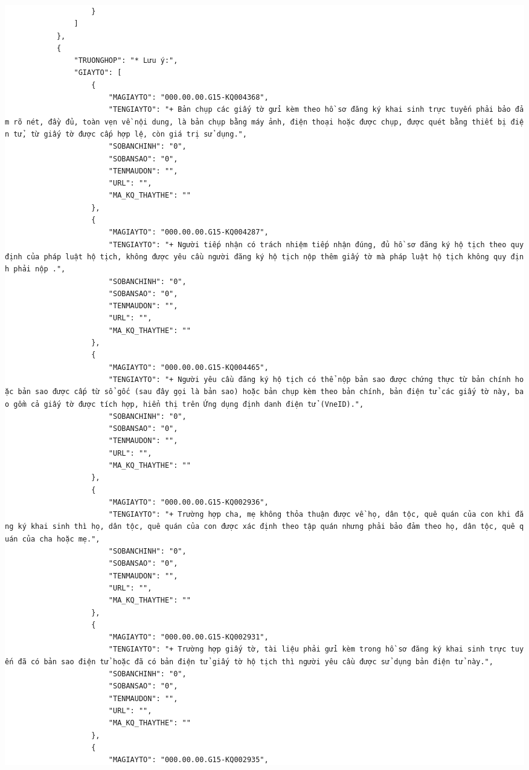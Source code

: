                         }
                    ]
                },
                {
                    "TRUONGHOP": "* Lưu ý:",
                    "GIAYTO": [
                        {
                            "MAGIAYTO": "000.00.00.G15-KQ004368",
                            "TENGIAYTO": "+ Bản chụp các giấy tờ gửi kèm theo hồ sơ đăng ký khai sinh trực tuyến phải bảo đảm rõ nét, đầy đủ, toàn vẹn về nội dung, là bản chụp bằng máy ảnh, điện thoại hoặc được chụp, được quét bằng thiết bị điện tử, từ giấy tờ được cấp hợp lệ, còn giá trị sử dụng.",
                            "SOBANCHINH": "0",
                            "SOBANSAO": "0",
                            "TENMAUDON": "",
                            "URL": "",
                            "MA_KQ_THAYTHE": ""
                        },
                        {
                            "MAGIAYTO": "000.00.00.G15-KQ004287",
                            "TENGIAYTO": "+ Người tiếp nhận có trách nhiệm tiếp nhận đúng, đủ hồ sơ đăng ký hộ tịch theo quy định của pháp luật hộ tịch, không được yêu cầu người đăng ký hộ tịch nộp thêm giấy tờ mà pháp luật hộ tịch không quy định phải nộp .",
                            "SOBANCHINH": "0",
                            "SOBANSAO": "0",
                            "TENMAUDON": "",
                            "URL": "",
                            "MA_KQ_THAYTHE": ""
                        },
                        {
                            "MAGIAYTO": "000.00.00.G15-KQ004465",
                            "TENGIAYTO": "+ Người yêu cầu đăng ký hộ tịch có thể nộp bản sao được chứng thực từ bản chính hoặc bản sao được cấp từ sổ gốc (sau đây gọi là bản sao) hoặc bản chụp kèm theo bản chính, bản điện tử các giấy tờ này, bao gồm cả giấy tờ được tích hợp, hiển thị trên Ứng dụng định danh điện tử (VneID).",
                            "SOBANCHINH": "0",
                            "SOBANSAO": "0",
                            "TENMAUDON": "",
                            "URL": "",
                            "MA_KQ_THAYTHE": ""
                        },
                        {
                            "MAGIAYTO": "000.00.00.G15-KQ002936",
                            "TENGIAYTO": "+ Trường hợp cha, mẹ không thỏa thuận được về họ, dân tộc, quê quán của con khi đăng ký khai sinh thì họ, dân tộc, quê quán của con được xác định theo tập quán nhưng phải bảo đảm theo họ, dân tộc, quê quán của cha hoặc mẹ.",
                            "SOBANCHINH": "0",
                            "SOBANSAO": "0",
                            "TENMAUDON": "",
                            "URL": "",
                            "MA_KQ_THAYTHE": ""
                        },
                        {
                            "MAGIAYTO": "000.00.00.G15-KQ002931",
                            "TENGIAYTO": "+ Trường hợp giấy tờ, tài liệu phải gửi kèm trong hồ sơ đăng ký khai sinh trực tuyến đã có bản sao điện tử hoặc đã có bản điện tử giấy tờ hộ tịch thì người yêu cầu được sử dụng bản điện tử này.",
                            "SOBANCHINH": "0",
                            "SOBANSAO": "0",
                            "TENMAUDON": "",
                            "URL": "",
                            "MA_KQ_THAYTHE": ""
                        },
                        {
                            "MAGIAYTO": "000.00.00.G15-KQ002935",